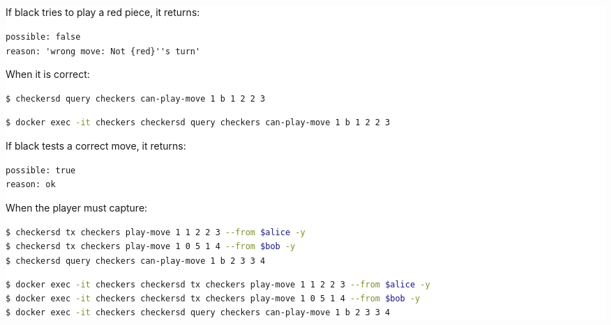 </CodeGroup>

If black tries to play a red piece, it returns:

```txt
possible: false
reason: 'wrong move: Not {red}''s turn'
```

</PanelListItem>

<PanelListItem number="5">

When it is correct:

<CodeGroup>

<CodeGroupItem title="Local" active>

```sh
$ checkersd query checkers can-play-move 1 b 1 2 2 3
```

</CodeGroupItem>

<CodeGroupItem title="Docker">

```sh
$ docker exec -it checkers checkersd query checkers can-play-move 1 b 1 2 2 3
```

</CodeGroupItem>

</CodeGroup>

If black tests a correct move, it returns:

```txt
possible: true
reason: ok
```

</PanelListItem>

<PanelListItem number="6">

When the player must capture:

<CodeGroup>

<CodeGroupItem title="Local" active>

```sh
$ checkersd tx checkers play-move 1 1 2 2 3 --from $alice -y
$ checkersd tx checkers play-move 1 0 5 1 4 --from $bob -y
$ checkersd query checkers can-play-move 1 b 2 3 3 4
```

</CodeGroupItem>

<CodeGroupItem title="Docker">

```sh
$ docker exec -it checkers checkersd tx checkers play-move 1 1 2 2 3 --from $alice -y
$ docker exec -it checkers checkersd tx checkers play-move 1 0 5 1 4 --from $bob -y
$ docker exec -it checkers checkersd query checkers can-play-move 1 b 2 3 3 4
```
